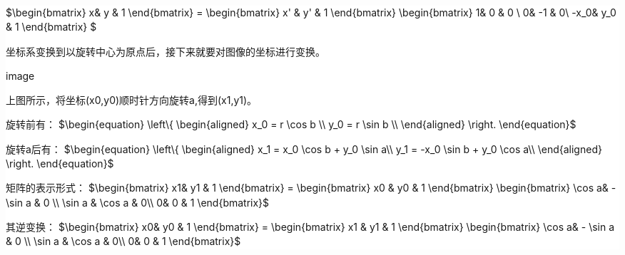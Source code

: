 $\begin{bmatrix}
 x& y & 1 
\end{bmatrix}
= \begin{bmatrix}
x' & y' & 1
\end{bmatrix}
\begin{bmatrix}
 1& 0 & 0 \\ 
 0& -1 & 0\\ 
 -x_0& y_0 & 1
\end{bmatrix}
$

坐标系变换到以旋转中心为原点后，接下来就要对图像的坐标进行变换。

image

上图所示，将坐标(x0,y0)顺时针方向旋转a,得到(x1,y1)。

旋转前有：
$\begin{equation}
  \left\{
   \begin{aligned}
   x_0 = r \cos b \\
   y_0 = r \sin b \\
   \end{aligned}
   \right.
  \end{equation}$


旋转a后有：
$\begin{equation}
  \left\{
   \begin{aligned}
   x_1 = x_0 \cos b + y_0 \sin a\\
   y_1 = -x_0 \sin b + y_0 \cos a\\
   \end{aligned}
   \right.
  \end{equation}$

矩阵的表示形式：
$\begin{bmatrix}
 x1& y1 & 1 
\end{bmatrix}
= \begin{bmatrix}
x0 & y0 & 1
\end{bmatrix}
\begin{bmatrix}
 \cos a& - \sin a & 0 \\ 
 \sin a & \cos a & 0\\ 
 0& 0 & 1
\end{bmatrix}$

其逆变换：
$\begin{bmatrix}
 x0& y0 & 1 
\end{bmatrix}
= \begin{bmatrix}
x1 & y1 & 1
\end{bmatrix}
\begin{bmatrix}
 \cos a& - \sin a & 0 \\ 
 \sin a & \cos a & 0\\ 
 0& 0 & 1
\end{bmatrix}$
